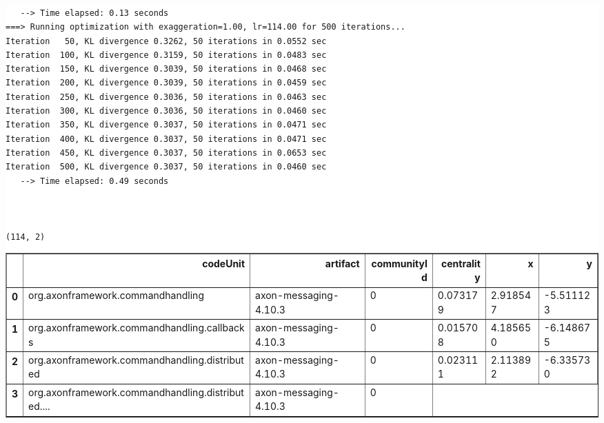        --> Time elapsed: 0.13 seconds
    ===> Running optimization with exaggeration=1.00, lr=114.00 for 500 iterations...
    Iteration   50, KL divergence 0.3262, 50 iterations in 0.0552 sec
    Iteration  100, KL divergence 0.3159, 50 iterations in 0.0483 sec
    Iteration  150, KL divergence 0.3039, 50 iterations in 0.0468 sec
    Iteration  200, KL divergence 0.3039, 50 iterations in 0.0459 sec
    Iteration  250, KL divergence 0.3036, 50 iterations in 0.0463 sec
    Iteration  300, KL divergence 0.3036, 50 iterations in 0.0460 sec
    Iteration  350, KL divergence 0.3037, 50 iterations in 0.0471 sec
    Iteration  400, KL divergence 0.3037, 50 iterations in 0.0471 sec
    Iteration  450, KL divergence 0.3037, 50 iterations in 0.0653 sec
    Iteration  500, KL divergence 0.3037, 50 iterations in 0.0460 sec
       --> Time elapsed: 0.49 seconds



    (114, 2)



<div>
<table border="1" class="dataframe">
  <thead>
    <tr style="text-align: right;">
      <th></th>
      <th>codeUnit</th>
      <th>artifact</th>
      <th>communityId</th>
      <th>centrality</th>
      <th>x</th>
      <th>y</th>
    </tr>
  </thead>
  <tbody>
    <tr>
      <th>0</th>
      <td>org.axonframework.commandhandling</td>
      <td>axon-messaging-4.10.3</td>
      <td>0</td>
      <td>0.073179</td>
      <td>2.918547</td>
      <td>-5.511123</td>
    </tr>
    <tr>
      <th>1</th>
      <td>org.axonframework.commandhandling.callbacks</td>
      <td>axon-messaging-4.10.3</td>
      <td>0</td>
      <td>0.015708</td>
      <td>4.185650</td>
      <td>-6.148675</td>
    </tr>
    <tr>
      <th>2</th>
      <td>org.axonframework.commandhandling.distributed</td>
      <td>axon-messaging-4.10.3</td>
      <td>0</td>
      <td>0.023111</td>
      <td>2.113892</td>
      <td>-6.335730</td>
    </tr>
    <tr>
      <th>3</th>
      <td>org.axonframework.commandhandling.distributed....</td>
      <td>axon-messaging-4.10.3</td>
      <td>0</td>